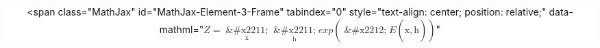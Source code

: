 <span class="MathJax_Preview"></span></p><div class="MathJax_Display" role="textbox" aria-readonly="true" style="text-align: center;"></div><span class="MathJax_Preview" style="color: inherit; display: none;"></span><div class="MathJax_Display" style="text-align: center;"><span class="MathJax" id="MathJax-Element-3-Frame" tabindex="0" style="text-align: center; position: relative;" data-mathml="<math xmlns=&quot;http://www.w3.org/1998/Math/MathML&quot; display=&quot;block&quot;><mi>Z</mi><mo>=</mo><munder><mo>&amp;#x2211;</mo><mrow class=&quot;MJX-TeXAtom-ORD&quot;><mrow class=&quot;MJX-TeXAtom-ORD&quot;><mtext mathvariant=&quot;bold&quot;>x</mtext></mrow></mrow></munder><munder><mo>&amp;#x2211;</mo><mrow class=&quot;MJX-TeXAtom-ORD&quot;><mrow class=&quot;MJX-TeXAtom-ORD&quot;><mtext mathvariant=&quot;bold&quot;>h</mtext></mrow></mrow></munder><mi>e</mi><mi>x</mi><mi>p</mi><mo stretchy=&quot;false&quot;>(</mo><mo>&amp;#x2212;</mo><mi>E</mi><mo stretchy=&quot;false&quot;>(</mo><mrow class=&quot;MJX-TeXAtom-ORD&quot;><mtext mathvariant=&quot;bold&quot;>x</mtext></mrow><mo>,</mo><mrow class=&quot;MJX-TeXAtom-ORD&quot;><mtext mathvariant=&quot;bold&quot;>h</mtext></mrow><mo stretchy=&quot;false&quot;>)</mo><mo stretchy=&quot;false&quot;>)</mo></math>"
